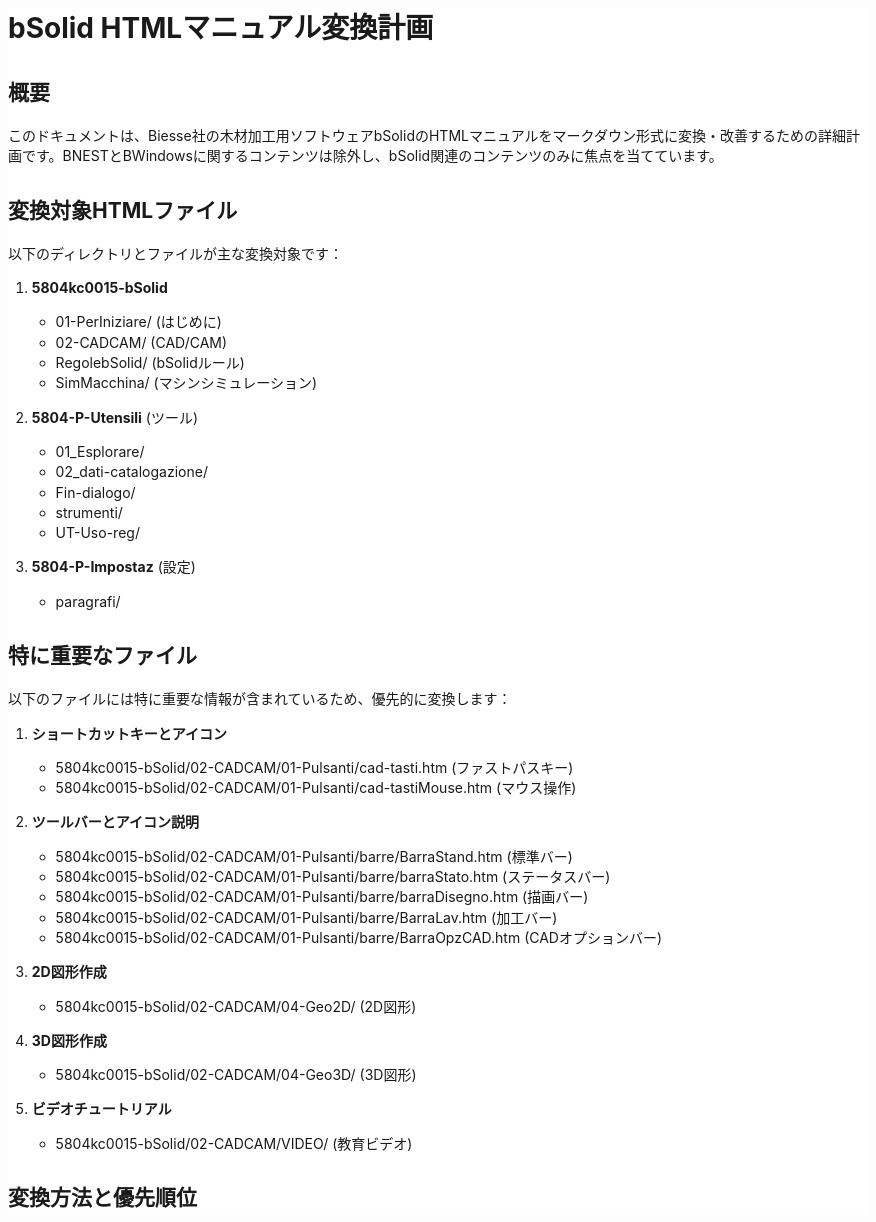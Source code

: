# bSolid HTMLマニュアル変換計画

## 概要

このドキュメントは、Biesse社の木材加工用ソフトウェアbSolidのHTMLマニュアルをマークダウン形式に変換・改善するための詳細計画です。BNESTとBWindowsに関するコンテンツは除外し、bSolid関連のコンテンツのみに焦点を当てています。

## 変換対象HTMLファイル

以下のディレクトリとファイルが主な変換対象です：

1. **5804kc0015-bSolid**
   - 01-PerIniziare/ (はじめに)
   - 02-CADCAM/ (CAD/CAM)
   - RegolebSolid/ (bSolidルール)
   - SimMacchina/ (マシンシミュレーション)
   
2. **5804-P-Utensili** (ツール)
   - 01_Esplorare/
   - 02_dati-catalogazione/
   - Fin-dialogo/
   - strumenti/
   - UT-Uso-reg/

3. **5804-P-Impostaz** (設定)
   - paragrafi/

## 特に重要なファイル

以下のファイルには特に重要な情報が含まれているため、優先的に変換します：

1. **ショートカットキーとアイコン**
   - 5804kc0015-bSolid/02-CADCAM/01-Pulsanti/cad-tasti.htm (ファストパスキー)
   - 5804kc0015-bSolid/02-CADCAM/01-Pulsanti/cad-tastiMouse.htm (マウス操作)

2. **ツールバーとアイコン説明**
   - 5804kc0015-bSolid/02-CADCAM/01-Pulsanti/barre/BarraStand.htm (標準バー)
   - 5804kc0015-bSolid/02-CADCAM/01-Pulsanti/barre/barraStato.htm (ステータスバー)
   - 5804kc0015-bSolid/02-CADCAM/01-Pulsanti/barre/barraDisegno.htm (描画バー)
   - 5804kc0015-bSolid/02-CADCAM/01-Pulsanti/barre/BarraLav.htm (加工バー)
   - 5804kc0015-bSolid/02-CADCAM/01-Pulsanti/barre/BarraOpzCAD.htm (CADオプションバー)

3. **2D図形作成**
   - 5804kc0015-bSolid/02-CADCAM/04-Geo2D/ (2D図形)

4. **3D図形作成**
   - 5804kc0015-bSolid/02-CADCAM/04-Geo3D/ (3D図形)

5. **ビデオチュートリアル**
   - 5804kc0015-bSolid/02-CADCAM/VIDEO/ (教育ビデオ)

## 変換方法と優先順位
